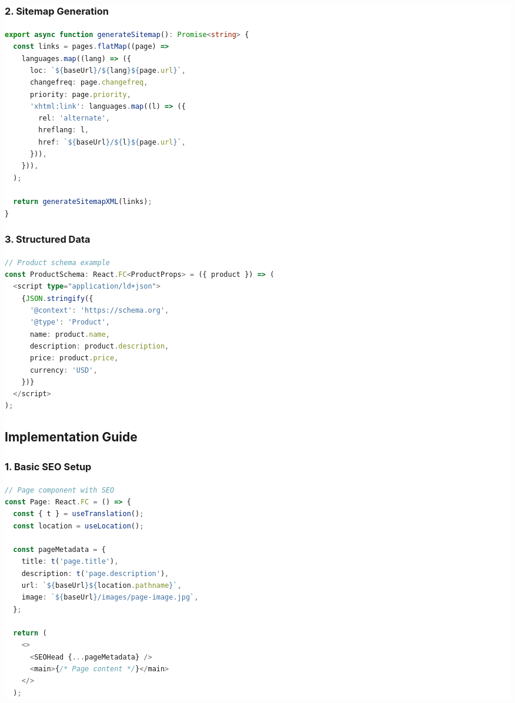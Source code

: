 ```typescript
```

### 2. Sitemap Generation

```typescript
export async function generateSitemap(): Promise<string> {
  const links = pages.flatMap((page) =>
    languages.map((lang) => ({
      loc: `${baseUrl}/${lang}${page.url}`,
      changefreq: page.changefreq,
      priority: page.priority,
      'xhtml:link': languages.map((l) => ({
        rel: 'alternate',
        hreflang: l,
        href: `${baseUrl}/${l}${page.url}`,
      })),
    })),
  );

  return generateSitemapXML(links);
}
```

### 3. Structured Data

```typescript
// Product schema example
const ProductSchema: React.FC<ProductProps> = ({ product }) => (
  <script type="application/ld+json">
    {JSON.stringify({
      '@context': 'https://schema.org',
      '@type': 'Product',
      name: product.name,
      description: product.description,
      price: product.price,
      currency: 'USD',
    })}
  </script>
);
```

## Implementation Guide

### 1. Basic SEO Setup

```typescript
// Page component with SEO
const Page: React.FC = () => {
  const { t } = useTranslation();
  const location = useLocation();

  const pageMetadata = {
    title: t('page.title'),
    description: t('page.description'),
    url: `${baseUrl}${location.pathname}`,
    image: `${baseUrl}/images/page-image.jpg`,
  };

  return (
    <>
      <SEOHead {...pageMetadata} />
      <main>{/* Page content */}</main>
    </>
  );
```